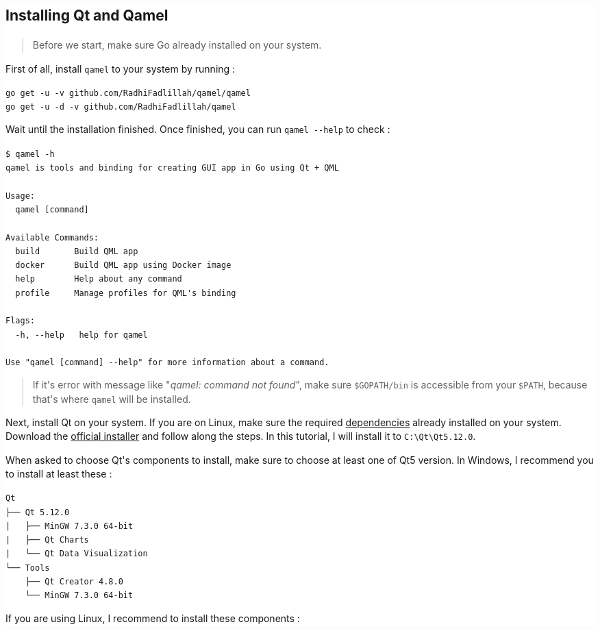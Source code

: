 Installing Qt and Qamel
---

> Before we start, make sure Go already installed on your system.

First of all, install `qamel` to your system by running :

```
go get -u -v github.com/RadhiFadlillah/qamel/qamel
go get -u -d -v github.com/RadhiFadlillah/qamel
```

Wait until the installation finished. Once finished, you can run `qamel --help` to check :

```
$ qamel -h
qamel is tools and binding for creating GUI app in Go using Qt + QML

Usage:
  qamel [command]

Available Commands:
  build       Build QML app
  docker      Build QML app using Docker image
  help        Help about any command
  profile     Manage profiles for QML's binding

Flags:
  -h, --help   help for qamel

Use "qamel [command] --help" for more information about a command.
```

> If it's error with message like "*qamel: command not found*", make sure `$GOPATH/bin` is accessible from your `$PATH`, because that's where `qamel` will be installed.

Next, install Qt on your system. If you are on Linux, make sure the required [dependencies](http://doc.qt.io/qt-5/linux.html#requirements-for-development-host) already installed on your system. Download the [official installer](https://www.qt.io/offline-installers) and follow along the steps. In this tutorial, I will install it to `C:\Qt\Qt5.12.0`. 

When asked to choose Qt's components to install, make sure to choose at least one of Qt5 version. In Windows, I recommend you to install at least these :

```
Qt
├── Qt 5.12.0
|   ├── MinGW 7.3.0 64-bit
|   ├── Qt Charts
|   └── Qt Data Visualization
└── Tools
    ├── Qt Creator 4.8.0
    └── MinGW 7.3.0 64-bit
```

If you are using Linux, I recommend to install these components :
